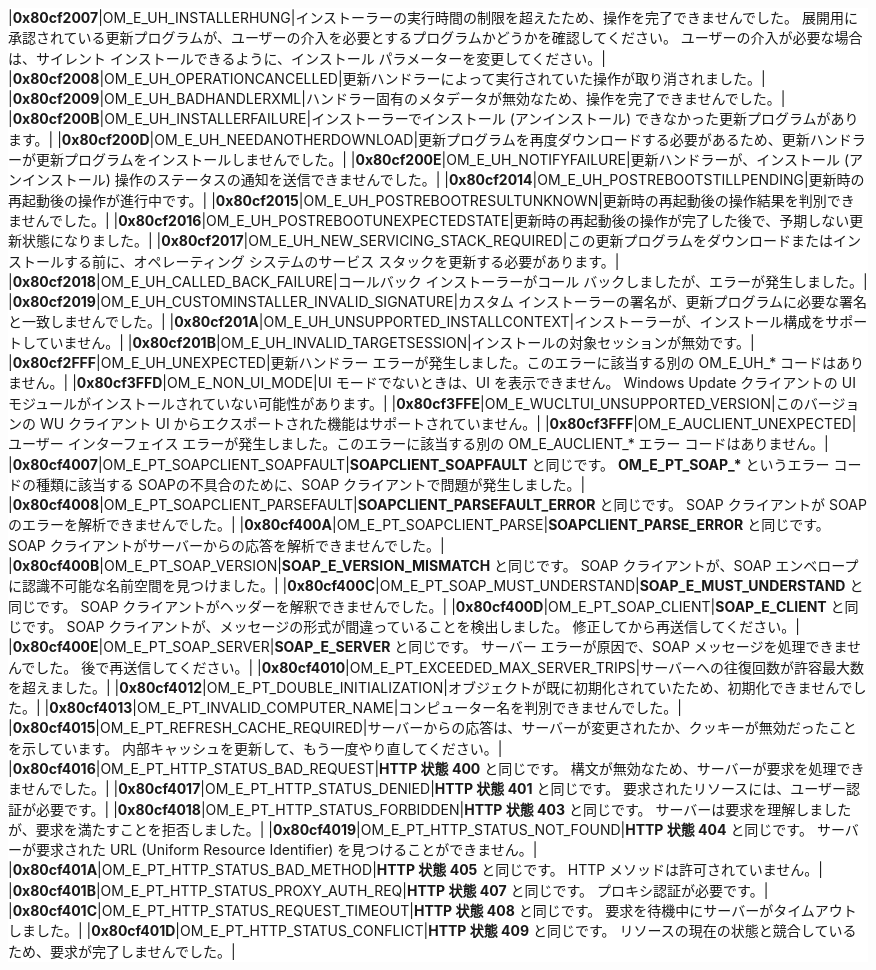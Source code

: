 |**0x80cf2007**|OM_E_UH_INSTALLERHUNG|インストーラーの実行時間の制限を超えたため、操作を完了できませんでした。 展開用に承認されている更新プログラムが、ユーザーの介入を必要とするプログラムかどうかを確認してください。 ユーザーの介入が必要な場合は、サイレント インストールできるように、インストール パラメーターを変更してください。|
|**0x80cf2008**|OM_E_UH_OPERATIONCANCELLED|更新ハンドラーによって実行されていた操作が取り消されました。|
|**0x80cf2009**|OM_E_UH_BADHANDLERXML|ハンドラー固有のメタデータが無効なため、操作を完了できませんでした。|
|**0x80cf200B**|OM_E_UH_INSTALLERFAILURE|インストーラーでインストール (アンインストール) できなかった更新プログラムがあります。|
|**0x80cf200D**|OM_E_UH_NEEDANOTHERDOWNLOAD|更新プログラムを再度ダウンロードする必要があるため、更新ハンドラーが更新プログラムをインストールしませんでした。|
|**0x80cf200E**|OM_E_UH_NOTIFYFAILURE|更新ハンドラーが、インストール (アンインストール) 操作のステータスの通知を送信できませんでした。|
|**0x80cf2014**|OM_E_UH_POSTREBOOTSTILLPENDING|更新時の再起動後の操作が進行中です。|
|**0x80cf2015**|OM_E_UH_POSTREBOOTRESULTUNKNOWN|更新時の再起動後の操作結果を判別できませんでした。|
|**0x80cf2016**|OM_E_UH_POSTREBOOTUNEXPECTEDSTATE|更新時の再起動後の操作が完了した後で、予期しない更新状態になりました。|
|**0x80cf2017**|OM_E_UH_NEW_SERVICING_STACK_REQUIRED|この更新プログラムをダウンロードまたはインストールする前に、オペレーティング システムのサービス スタックを更新する必要があります。|
|**0x80cf2018**|OM_E_UH_CALLED_BACK_FAILURE|コールバック インストーラーがコール バックしましたが、エラーが発生しました。|
|**0x80cf2019**|OM_E_UH_CUSTOMINSTALLER_INVALID_SIGNATURE|カスタム インストーラーの署名が、更新プログラムに必要な署名と一致しませんでした。|
|**0x80cf201A**|OM_E_UH_UNSUPPORTED_INSTALLCONTEXT|インストーラーが、インストール構成をサポートしていません。|
|**0x80cf201B**|OM_E_UH_INVALID_TARGETSESSION|インストールの対象セッションが無効です。|
|**0x80cf2FFF**|OM_E_UH_UNEXPECTED|更新ハンドラー エラーが発生しました。このエラーに該当する別の OM_E_UH_&#42; コードはありません。|
|**0x80cf3FFD**|OM_E_NON_UI_MODE|UI モードでないときは、UI を表示できません。 Windows Update クライアントの UI モジュールがインストールされていない可能性があります。|
|**0x80cf3FFE**|OM_E_WUCLTUI_UNSUPPORTED_VERSION|このバージョンの WU クライアント UI からエクスポートされた機能はサポートされていません。|
|**0x80cf3FFF**|OM_E_AUCLIENT_UNEXPECTED|ユーザー インターフェイス エラーが発生しました。このエラーに該当する別の OM_E_AUCLIENT_&#42; エラー コードはありません。|
|**0x80cf4007**|OM_E_PT_SOAPCLIENT_SOAPFAULT|**SOAPCLIENT_SOAPFAULT** と同じです。 **OM_E_PT_SOAP_&#42;** というエラー コードの種類に該当する SOAPの不具合のために、SOAP クライアントで問題が発生しました。|
|**0x80cf4008**|OM_E_PT_SOAPCLIENT_PARSEFAULT|**SOAPCLIENT_PARSEFAULT_ERROR** と同じです。  SOAP クライアントが SOAP のエラーを解析できませんでした。|
|**0x80cf400A**|OM_E_PT_SOAPCLIENT_PARSE|**SOAPCLIENT_PARSE_ERROR** と同じです。  SOAP クライアントがサーバーからの応答を解析できませんでした。|
|**0x80cf400B**|OM_E_PT_SOAP_VERSION|**SOAP_E_VERSION_MISMATCH** と同じです。 SOAP クライアントが、SOAP エンベロープに認識不可能な名前空間を見つけました。|
|**0x80cf400C**|OM_E_PT_SOAP_MUST_UNDERSTAND|**SOAP_E_MUST_UNDERSTAND** と同じです。 SOAP クライアントがヘッダーを解釈できませんでした。|
|**0x80cf400D**|OM_E_PT_SOAP_CLIENT|**SOAP_E_CLIENT** と同じです。 SOAP クライアントが、メッセージの形式が間違っていることを検出しました。 修正してから再送信してください。|
|**0x80cf400E**|OM_E_PT_SOAP_SERVER|**SOAP_E_SERVER** と同じです。 サーバー エラーが原因で、SOAP メッセージを処理できませんでした。 後で再送信してください。|
|**0x80cf4010**|OM_E_PT_EXCEEDED_MAX_SERVER_TRIPS|サーバーへの往復回数が許容最大数を超えました。|
|**0x80cf4012**|OM_E_PT_DOUBLE_INITIALIZATION|オブジェクトが既に初期化されていたため、初期化できませんでした。|
|**0x80cf4013**|OM_E_PT_INVALID_COMPUTER_NAME|コンピューター名を判別できませんでした。|
|**0x80cf4015**|OM_E_PT_REFRESH_CACHE_REQUIRED|サーバーからの応答は、サーバーが変更されたか、クッキーが無効だったことを示しています。 内部キャッシュを更新して、もう一度やり直してください。|
|**0x80cf4016**|OM_E_PT_HTTP_STATUS_BAD_REQUEST|**HTTP 状態 400** と同じです。 構文が無効なため、サーバーが要求を処理できませんでした。|
|**0x80cf4017**|OM_E_PT_HTTP_STATUS_DENIED|**HTTP 状態 401** と同じです。 要求されたリソースには、ユーザー認証が必要です。|
|**0x80cf4018**|OM_E_PT_HTTP_STATUS_FORBIDDEN|**HTTP 状態 403** と同じです。 サーバーは要求を理解しましたが、要求を満たすことを拒否しました。|
|**0x80cf4019**|OM_E_PT_HTTP_STATUS_NOT_FOUND|**HTTP 状態 404** と同じです。 サーバーが要求された URL (Uniform Resource Identifier) を見つけることができません。|
|**0x80cf401A**|OM_E_PT_HTTP_STATUS_BAD_METHOD|**HTTP 状態 405** と同じです。 HTTP メソッドは許可されていません。|
|**0x80cf401B**|OM_E_PT_HTTP_STATUS_PROXY_AUTH_REQ|**HTTP 状態 407** と同じです。 プロキシ認証が必要です。|
|**0x80cf401C**|OM_E_PT_HTTP_STATUS_REQUEST_TIMEOUT|**HTTP 状態 408** と同じです。 要求を待機中にサーバーがタイムアウトしました。|
|**0x80cf401D**|OM_E_PT_HTTP_STATUS_CONFLICT|**HTTP 状態 409** と同じです。 リソースの現在の状態と競合しているため、要求が完了しませんでした。|